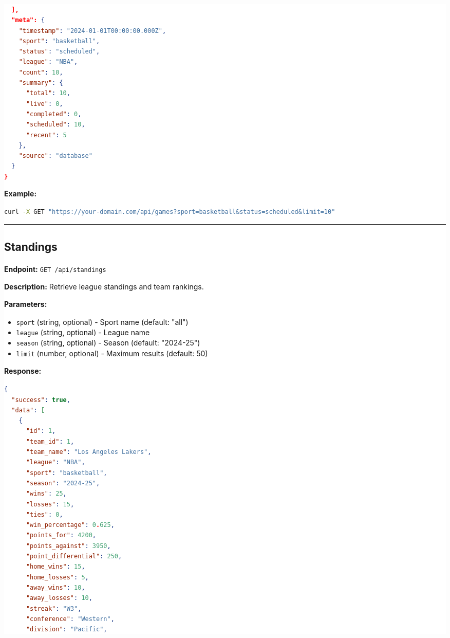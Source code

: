 ```json
  ],
  "meta": {
    "timestamp": "2024-01-01T00:00:00.000Z",
    "sport": "basketball",
    "status": "scheduled",
    "league": "NBA",
    "count": 10,
    "summary": {
      "total": 10,
      "live": 0,
      "completed": 0,
      "scheduled": 10,
      "recent": 5
    },
    "source": "database"
  }
}
```

**Example:**

```bash
curl -X GET "https://your-domain.com/api/games?sport=basketball&status=scheduled&limit=10"
```

---

## Standings

**Endpoint:** `GET /api/standings`

**Description:** Retrieve league standings and team rankings.

**Parameters:**

- `sport` (string, optional) - Sport name (default: "all")
- `league` (string, optional) - League name
- `season` (string, optional) - Season (default: "2024-25")
- `limit` (number, optional) - Maximum results (default: 50)

**Response:**

```json
{
  "success": true,
  "data": [
    {
      "id": 1,
      "team_id": 1,
      "team_name": "Los Angeles Lakers",
      "league": "NBA",
      "sport": "basketball",
      "season": "2024-25",
      "wins": 25,
      "losses": 15,
      "ties": 0,
      "win_percentage": 0.625,
      "points_for": 4200,
      "points_against": 3950,
      "point_differential": 250,
      "home_wins": 15,
      "home_losses": 5,
      "away_wins": 10,
      "away_losses": 10,
      "streak": "W3",
      "conference": "Western",
      "division": "Pacific",
```